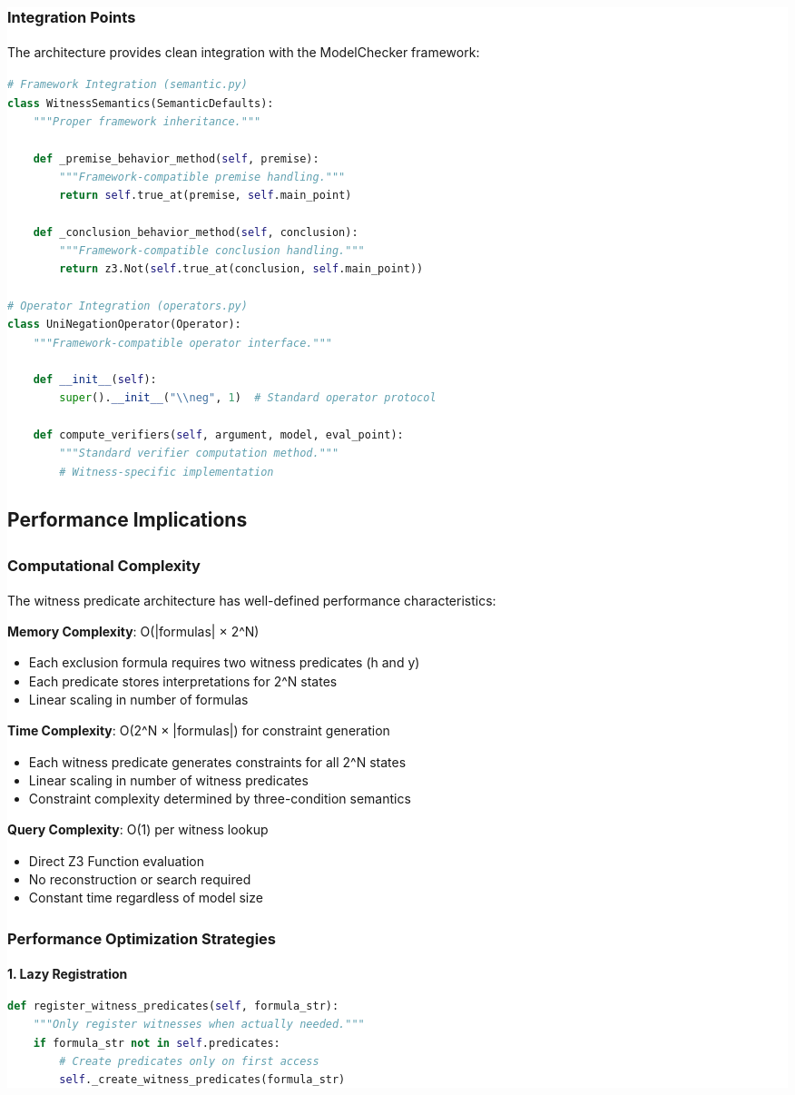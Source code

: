### Integration Points

The architecture provides clean integration with the ModelChecker framework:

```python
# Framework Integration (semantic.py)
class WitnessSemantics(SemanticDefaults):
    """Proper framework inheritance."""
    
    def _premise_behavior_method(self, premise):
        """Framework-compatible premise handling."""
        return self.true_at(premise, self.main_point)
    
    def _conclusion_behavior_method(self, conclusion):
        """Framework-compatible conclusion handling."""  
        return z3.Not(self.true_at(conclusion, self.main_point))

# Operator Integration (operators.py)  
class UniNegationOperator(Operator):
    """Framework-compatible operator interface."""
    
    def __init__(self):
        super().__init__("\\neg", 1)  # Standard operator protocol
    
    def compute_verifiers(self, argument, model, eval_point):
        """Standard verifier computation method."""
        # Witness-specific implementation
```

## Performance Implications

### Computational Complexity

The witness predicate architecture has well-defined performance characteristics:

**Memory Complexity**: O(|formulas| × 2^N)
- Each exclusion formula requires two witness predicates (h and y)
- Each predicate stores interpretations for 2^N states
- Linear scaling in number of formulas

**Time Complexity**: O(2^N × |formulas|) for constraint generation
- Each witness predicate generates constraints for all 2^N states
- Linear scaling in number of witness predicates
- Constraint complexity determined by three-condition semantics

**Query Complexity**: O(1) per witness lookup
- Direct Z3 Function evaluation
- No reconstruction or search required
- Constant time regardless of model size

### Performance Optimization Strategies

**1. Lazy Registration**
```python
def register_witness_predicates(self, formula_str):
    """Only register witnesses when actually needed."""
    if formula_str not in self.predicates:
        # Create predicates only on first access
        self._create_witness_predicates(formula_str)
```
